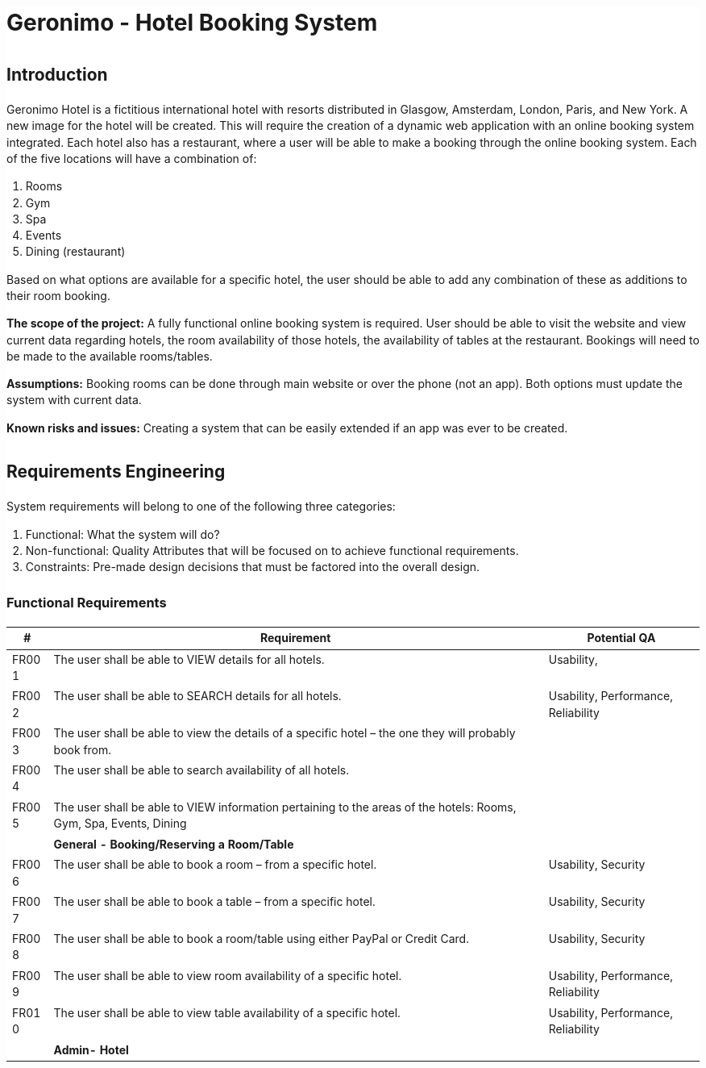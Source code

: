 # Geronimo - Hotel Booking System

## Introduction

Geronimo Hotel is a fictitious international hotel with resorts distributed in Glasgow, Amsterdam, London, Paris, and New York. 
A new image for the hotel will be created. This will require the creation of a dynamic web application with an online booking system integrated. Each hotel also has a restaurant, where a user will be able to make a booking through the online booking system. 
Each of the five locations will have a combination of:
1.	Rooms 
2.	Gym
3.	Spa 
4.	Events 
5.	Dining (restaurant)

Based on what options are available for a specific hotel, the user should be able to add any combination of these as additions to their room booking. 

**The scope of the project:** A fully functional online booking system is required. User should be able to visit the website and view current data regarding hotels, the room availability of those hotels, the availability of tables at the restaurant. Bookings will need to be made to the available rooms/tables.  

**Assumptions:** Booking rooms can be done through main website or over the phone (not an app). Both options must update the system with current data. 


**Known risks and issues:** Creating a system that can be easily extended if an app was ever to be created. 


## Requirements Engineering
System requirements will belong to one of the following three categories: 
1.	Functional: What the system will do? 
2.	Non-functional: Quality Attributes that will be focused on to achieve functional requirements. 
3.	Constraints: Pre-made design decisions that must be factored into the overall design. 

### Functional Requirements


| #             | Requirement | Potential QA |
| ------------- | ------------- | ------------- |
| FR001  | The user shall be able to VIEW details for all hotels.   |Usability,  |
| FR002  | The user shall be able to SEARCH details for all hotels.  | Usability, Performance, Reliability |
| FR003  | The user shall be able to view the details of a specific hotel – the one they will probably book from.  |  |
| FR004  | The user shall be able to search availability of all hotels. |  |
| FR005  | The user shall be able to VIEW information pertaining to the areas of the hotels: Rooms, Gym, Spa, Events, Dining |  
|  | **General - Booking/Reserving a Room/Table** | |
| FR006  | The user shall be able to book a room – from a specific hotel.  | Usability, Security |
| FR007  | The user shall be able to book a table – from a specific hotel.  | Usability, Security |
| FR008  | The user shall be able to book a room/table using either PayPal or Credit Card.  | Usability, Security |
| FR009  | The user shall be able to view room availability of a specific hotel.  | Usability, Performance, Reliability |
| FR010  | The user shall be able to view table availability of a specific hotel.  | Usability, Performance, Reliability   |
| | **Admin- Hotel** | |